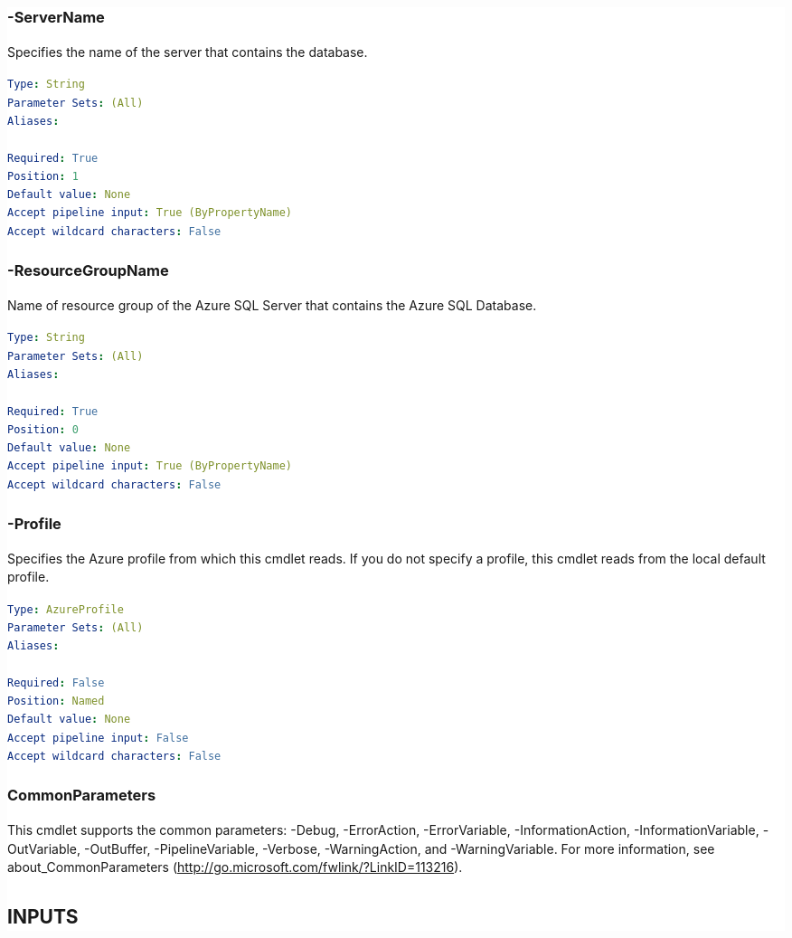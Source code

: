 ### -ServerName
Specifies the name of the server that contains the database.

```yaml
Type: String
Parameter Sets: (All)
Aliases: 

Required: True
Position: 1
Default value: None
Accept pipeline input: True (ByPropertyName)
Accept wildcard characters: False
```

### -ResourceGroupName
Name of resource group of the Azure SQL Server that contains the Azure SQL Database.

```yaml
Type: String
Parameter Sets: (All)
Aliases: 

Required: True
Position: 0
Default value: None
Accept pipeline input: True (ByPropertyName)
Accept wildcard characters: False
```

### -Profile
Specifies the Azure profile from which this cmdlet reads.
If you do not specify a profile, this cmdlet reads from the local default profile.

```yaml
Type: AzureProfile
Parameter Sets: (All)
Aliases: 

Required: False
Position: Named
Default value: None
Accept pipeline input: False
Accept wildcard characters: False
```

### CommonParameters
This cmdlet supports the common parameters: -Debug, -ErrorAction, -ErrorVariable, -InformationAction, -InformationVariable, -OutVariable, -OutBuffer, -PipelineVariable, -Verbose, -WarningAction, and -WarningVariable. For more information, see about_CommonParameters (http://go.microsoft.com/fwlink/?LinkID=113216).

## INPUTS
